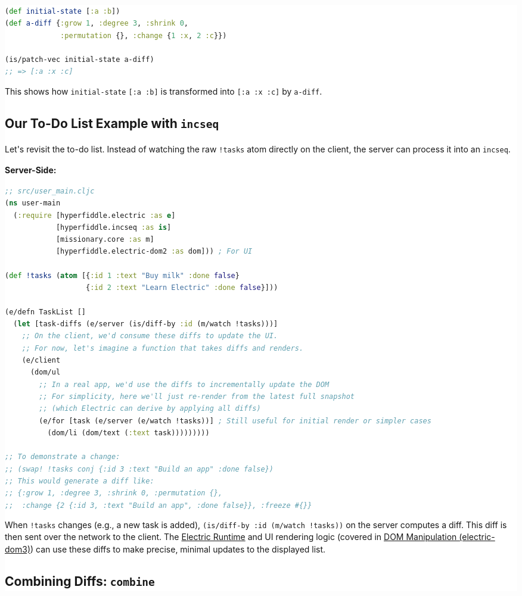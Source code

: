 ```clojure
(def initial-state [:a :b])
(def a-diff {:grow 1, :degree 3, :shrink 0,
             :permutation {}, :change {1 :x, 2 :c}})

(is/patch-vec initial-state a-diff)
;; => [:a :x :c]
```
This shows how `initial-state` `[:a :b]` is transformed into `[:a :x :c]` by `a-diff`.

## Our To-Do List Example with `incseq`

Let's revisit the to-do list. Instead of watching the raw `!tasks` atom directly on the client, the server can process it into an `incseq`.

**Server-Side:**
```clojure
;; src/user_main.cljc
(ns user-main
  (:require [hyperfiddle.electric :as e]
            [hyperfiddle.incseq :as is]
            [missionary.core :as m]
            [hyperfiddle.electric-dom2 :as dom])) ; For UI

(def !tasks (atom [{:id 1 :text "Buy milk" :done false}
                   {:id 2 :text "Learn Electric" :done false}]))

(e/defn TaskList []
  (let [task-diffs (e/server (is/diff-by :id (m/watch !tasks)))]
    ;; On the client, we'd consume these diffs to update the UI.
    ;; For now, let's imagine a function that takes diffs and renders.
    (e/client
      (dom/ul
        ;; In a real app, we'd use the diffs to incrementally update the DOM
        ;; For simplicity, here we'll just re-render from the latest full snapshot
        ;; (which Electric can derive by applying all diffs)
        (e/for [task (e/server (e/watch !tasks))] ; Still useful for initial render or simpler cases
          (dom/li (dom/text (:text task)))))))))

;; To demonstrate a change:
;; (swap! !tasks conj {:id 3 :text "Build an app" :done false})
;; This would generate a diff like:
;; {:grow 1, :degree 3, :shrink 0, :permutation {},
;;  :change {2 {:id 3, :text "Build an app", :done false}}, :freeze #{}}
```
When `!tasks` changes (e.g., a new task is added), `(is/diff-by :id (m/watch !tasks))` on the server computes a diff. This diff is then sent over the network to the client. The [Electric Runtime](03_electric_runtime_.md) and UI rendering logic (covered in [DOM Manipulation (electric-dom3)](04_dom_manipulation__electric_dom3_.md)) can use these diffs to make precise, minimal updates to the displayed list.

## Combining Diffs: `combine`
